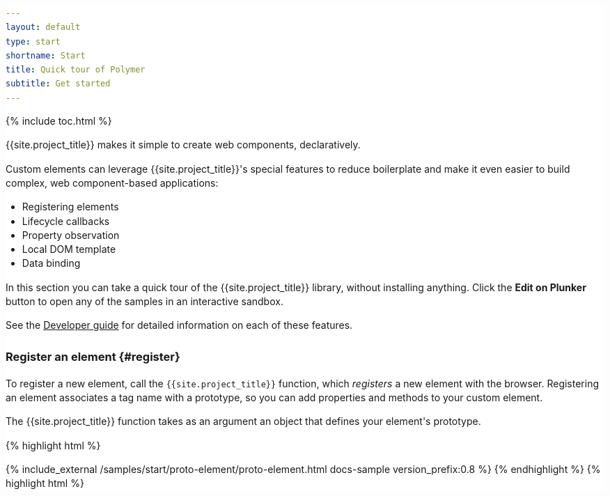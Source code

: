 ```yaml
---
layout: default
type: start
shortname: Start
title: Quick tour of Polymer
subtitle: Get started
---
```


<style>
.learnmore {
  text-transform: uppercase;
}
</style>


{% include toc.html %}

{{site.project_title}} makes it simple to create web components, declaratively.

Custom elements can leverage {{site.project_title}}'s special features to reduce boilerplate
and make it even easier to build complex, web component-based applications:

- Registering elements
- Lifecycle callbacks
- Property observation
- Local DOM template
- Data binding

In this section you can take a quick tour of the {{site.project_title}} library,
without installing anything. Click the **Edit on Plunker** button to open any
of the samples in an interactive sandbox.

See the [Developer guide](../devguide/feature-overview.html) for
detailed information on each of these features.

### Register an element {#register}

To register a new element, call the `{{site.project_title}}` function, which 
_registers_ a new element with the browser. Registering an element associates
a tag name with a prototype, so you can add properties and methods to your custom
element.

The {{site.project_title}} function takes as an 
argument an object that defines your element's prototype. 

<demo-tabs selected="0" demoSrc="../../samples/start/proto-element/manifest.json">
  <demo-tab heading="proto-element.html">
{% highlight html %}
<link rel="import"
      href="bower_components/polymer/polymer.html">

{% include_external /samples/start/proto-element/proto-element.html docs-sample version_prefix:0.8 %}
{% endhighlight %}
  </demo-tab>
  <demo-tab heading="index.html">
{% highlight html %}
<!DOCTYPE html>
<html>
  <head>
    <script src="bower_components/webcomponentsjs/webcomponents-lite.min.js"></script>
    <link rel="import" href="proto-element.html">
  </head>
  <body>
    <proto-element></proto-element>
  </body>
</html>